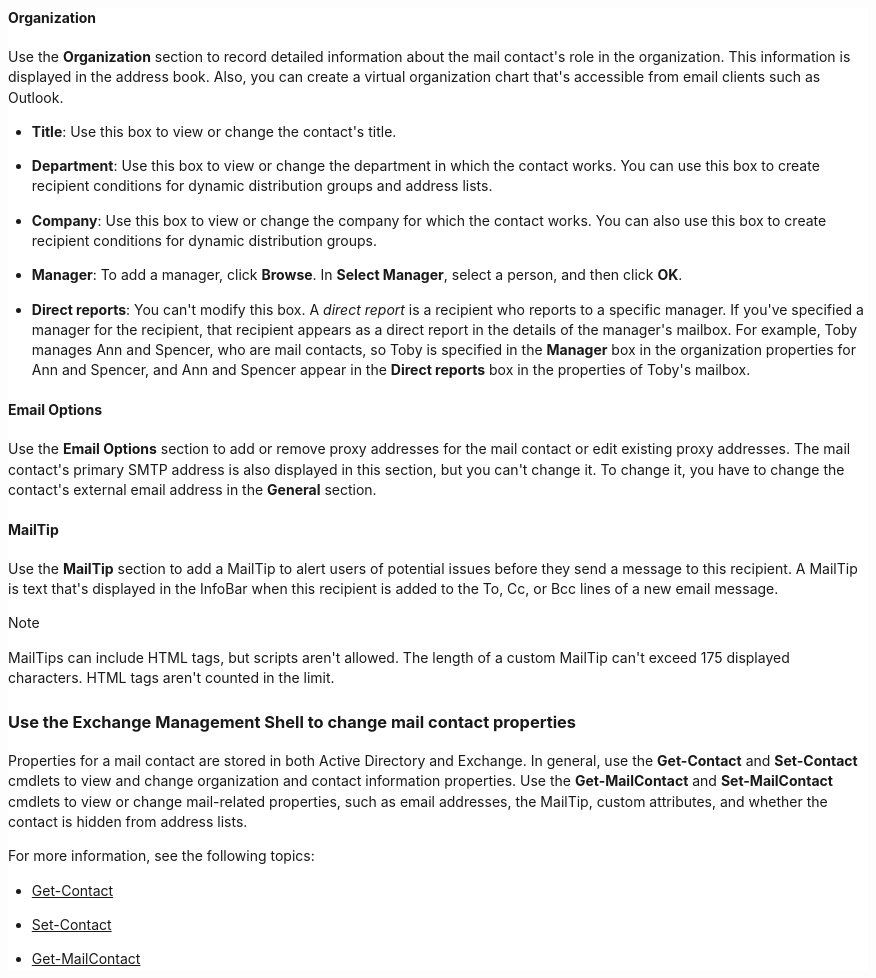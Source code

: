 #### Organization

Use the **Organization** section to record detailed information about the mail contact's role in the organization. This information is displayed in the address book. Also, you can create a virtual organization chart that's accessible from email clients such as Outlook.

- **Title**: Use this box to view or change the contact's title.

- **Department**: Use this box to view or change the department in which the contact works. You can use this box to create recipient conditions for dynamic distribution groups and address lists.

- **Company**: Use this box to view or change the company for which the contact works. You can also use this box to create recipient conditions for dynamic distribution groups.

- **Manager**: To add a manager, click **Browse**. In **Select Manager**, select a person, and then click **OK**.

- **Direct reports**: You can't modify this box. A *direct report* is a recipient who reports to a specific manager. If you've specified a manager for the recipient, that recipient appears as a direct report in the details of the manager's mailbox. For example, Toby manages Ann and Spencer, who are mail contacts, so Toby is specified in the **Manager** box in the organization properties for Ann and Spencer, and Ann and Spencer appear in the **Direct reports** box in the properties of Toby's mailbox.

#### Email Options

Use the **Email Options** section to add or remove proxy addresses for the mail contact or edit existing proxy addresses. The mail contact's primary SMTP address is also displayed in this section, but you can't change it. To change it, you have to change the contact's external email address in the **General** section.

#### MailTip

Use the **MailTip** section to add a MailTip to alert users of potential issues before they send a message to this recipient. A MailTip is text that's displayed in the InfoBar when this recipient is added to the To, Cc, or Bcc lines of a new email message.

> [!NOTE]
> MailTips can include HTML tags, but scripts aren't allowed. The length of a custom MailTip can't exceed 175 displayed characters. HTML tags aren't counted in the limit.

### Use the Exchange Management Shell to change mail contact properties

Properties for a mail contact are stored in both Active Directory and Exchange. In general, use the **Get-Contact** and **Set-Contact** cmdlets to view and change organization and contact information properties. Use the **Get-MailContact** and **Set-MailContact** cmdlets to view or change mail-related properties, such as email addresses, the MailTip, custom attributes, and whether the contact is hidden from address lists.

For more information, see the following topics:

- [Get-Contact](https://docs.microsoft.com/powershell/module/exchange/get-contact)

- [Set-Contact](https://docs.microsoft.com/powershell/module/exchange/set-contact)

- [Get-MailContact](https://docs.microsoft.com/powershell/module/exchange/get-mailcontact)
